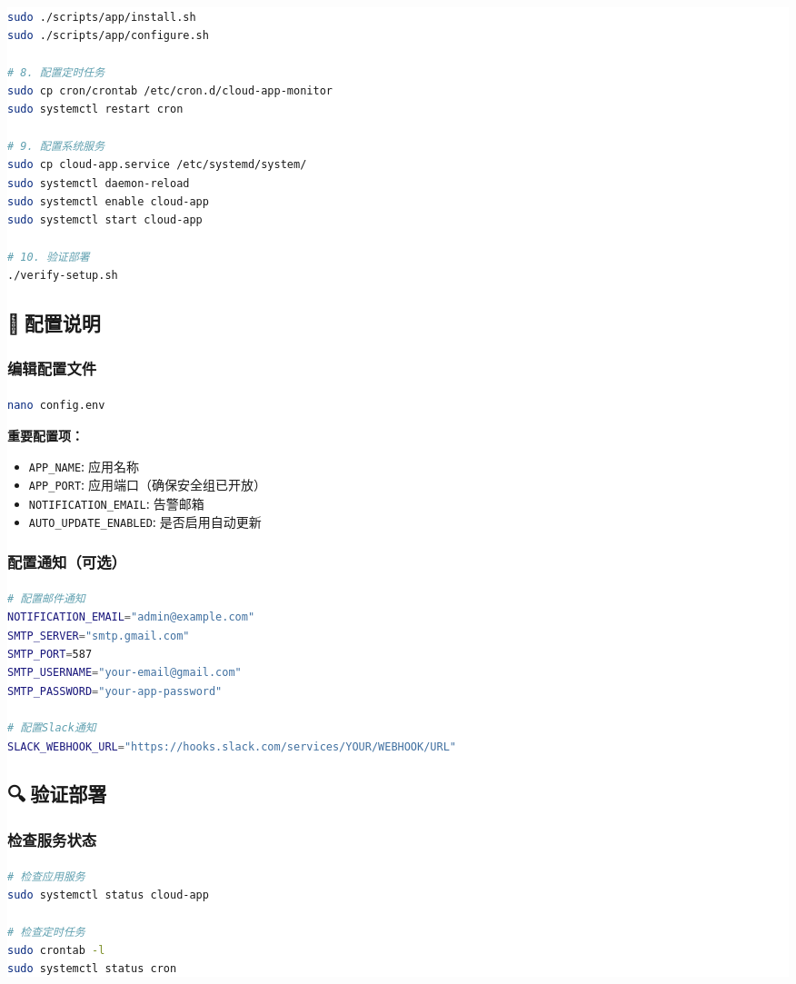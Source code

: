 ```bash
sudo ./scripts/app/install.sh
sudo ./scripts/app/configure.sh

# 8. 配置定时任务
sudo cp cron/crontab /etc/cron.d/cloud-app-monitor
sudo systemctl restart cron

# 9. 配置系统服务
sudo cp cloud-app.service /etc/systemd/system/
sudo systemctl daemon-reload
sudo systemctl enable cloud-app
sudo systemctl start cloud-app

# 10. 验证部署
./verify-setup.sh
```

## 🔧 配置说明

### 编辑配置文件
```bash
nano config.env
```

**重要配置项：**
- `APP_NAME`: 应用名称
- `APP_PORT`: 应用端口（确保安全组已开放）
- `NOTIFICATION_EMAIL`: 告警邮箱
- `AUTO_UPDATE_ENABLED`: 是否启用自动更新

### 配置通知（可选）
```bash
# 配置邮件通知
NOTIFICATION_EMAIL="admin@example.com"
SMTP_SERVER="smtp.gmail.com"
SMTP_PORT=587
SMTP_USERNAME="your-email@gmail.com"
SMTP_PASSWORD="your-app-password"

# 配置Slack通知
SLACK_WEBHOOK_URL="https://hooks.slack.com/services/YOUR/WEBHOOK/URL"
```

## 🔍 验证部署

### 检查服务状态
```bash
# 检查应用服务
sudo systemctl status cloud-app

# 检查定时任务
sudo crontab -l
sudo systemctl status cron
```
